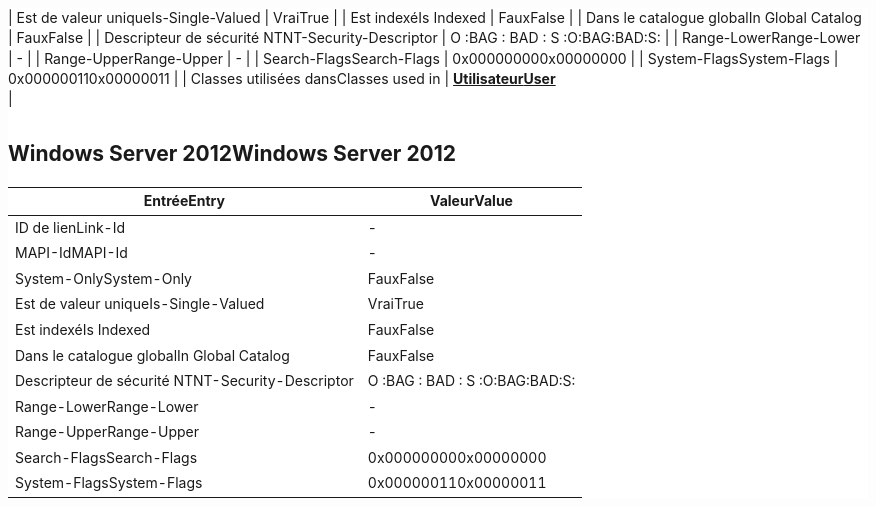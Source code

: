 | <span data-ttu-id="896c6-232">Est de valeur unique</span><span class="sxs-lookup"><span data-stu-id="896c6-232">Is-Single-Valued</span></span>       | <span data-ttu-id="896c6-233">Vrai</span><span class="sxs-lookup"><span data-stu-id="896c6-233">True</span></span>                              |
| <span data-ttu-id="896c6-234">Est indexé</span><span class="sxs-lookup"><span data-stu-id="896c6-234">Is Indexed</span></span>             | <span data-ttu-id="896c6-235">Faux</span><span class="sxs-lookup"><span data-stu-id="896c6-235">False</span></span>                             |
| <span data-ttu-id="896c6-236">Dans le catalogue global</span><span class="sxs-lookup"><span data-stu-id="896c6-236">In Global Catalog</span></span>      | <span data-ttu-id="896c6-237">Faux</span><span class="sxs-lookup"><span data-stu-id="896c6-237">False</span></span>                             |
| <span data-ttu-id="896c6-238">Descripteur de sécurité NT</span><span class="sxs-lookup"><span data-stu-id="896c6-238">NT-Security-Descriptor</span></span> | <span data-ttu-id="896c6-239">O :BAG : BAD : S :</span><span class="sxs-lookup"><span data-stu-id="896c6-239">O:BAG:BAD:S:</span></span>                      |
| <span data-ttu-id="896c6-240">Range-Lower</span><span class="sxs-lookup"><span data-stu-id="896c6-240">Range-Lower</span></span>            | \-                                |
| <span data-ttu-id="896c6-241">Range-Upper</span><span class="sxs-lookup"><span data-stu-id="896c6-241">Range-Upper</span></span>            | \-                                |
| <span data-ttu-id="896c6-242">Search-Flags</span><span class="sxs-lookup"><span data-stu-id="896c6-242">Search-Flags</span></span>           | <span data-ttu-id="896c6-243">0x00000000</span><span class="sxs-lookup"><span data-stu-id="896c6-243">0x00000000</span></span>                        |
| <span data-ttu-id="896c6-244">System-Flags</span><span class="sxs-lookup"><span data-stu-id="896c6-244">System-Flags</span></span>           | <span data-ttu-id="896c6-245">0x00000011</span><span class="sxs-lookup"><span data-stu-id="896c6-245">0x00000011</span></span>                        |
| <span data-ttu-id="896c6-246">Classes utilisées dans</span><span class="sxs-lookup"><span data-stu-id="896c6-246">Classes used in</span></span>        | [<span data-ttu-id="896c6-247">**Utilisateur**</span><span class="sxs-lookup"><span data-stu-id="896c6-247">**User**</span></span>](c-user.md)<br/> |



## <a name="windows-server-2012"></a><span data-ttu-id="896c6-248">Windows Server 2012</span><span class="sxs-lookup"><span data-stu-id="896c6-248">Windows Server 2012</span></span>



| <span data-ttu-id="896c6-249">Entrée</span><span class="sxs-lookup"><span data-stu-id="896c6-249">Entry</span></span> | <span data-ttu-id="896c6-250">Valeur</span><span class="sxs-lookup"><span data-stu-id="896c6-250">Value</span></span> |
|------------------------|-----------------------------------|
| <span data-ttu-id="896c6-251">ID de lien</span><span class="sxs-lookup"><span data-stu-id="896c6-251">Link-Id</span></span>                | \-                                |
| <span data-ttu-id="896c6-252">MAPI-Id</span><span class="sxs-lookup"><span data-stu-id="896c6-252">MAPI-Id</span></span>                | \-                                |
| <span data-ttu-id="896c6-253">System-Only</span><span class="sxs-lookup"><span data-stu-id="896c6-253">System-Only</span></span>            | <span data-ttu-id="896c6-254">Faux</span><span class="sxs-lookup"><span data-stu-id="896c6-254">False</span></span>                             |
| <span data-ttu-id="896c6-255">Est de valeur unique</span><span class="sxs-lookup"><span data-stu-id="896c6-255">Is-Single-Valued</span></span>       | <span data-ttu-id="896c6-256">Vrai</span><span class="sxs-lookup"><span data-stu-id="896c6-256">True</span></span>                              |
| <span data-ttu-id="896c6-257">Est indexé</span><span class="sxs-lookup"><span data-stu-id="896c6-257">Is Indexed</span></span>             | <span data-ttu-id="896c6-258">Faux</span><span class="sxs-lookup"><span data-stu-id="896c6-258">False</span></span>                             |
| <span data-ttu-id="896c6-259">Dans le catalogue global</span><span class="sxs-lookup"><span data-stu-id="896c6-259">In Global Catalog</span></span>      | <span data-ttu-id="896c6-260">Faux</span><span class="sxs-lookup"><span data-stu-id="896c6-260">False</span></span>                             |
| <span data-ttu-id="896c6-261">Descripteur de sécurité NT</span><span class="sxs-lookup"><span data-stu-id="896c6-261">NT-Security-Descriptor</span></span> | <span data-ttu-id="896c6-262">O :BAG : BAD : S :</span><span class="sxs-lookup"><span data-stu-id="896c6-262">O:BAG:BAD:S:</span></span>                      |
| <span data-ttu-id="896c6-263">Range-Lower</span><span class="sxs-lookup"><span data-stu-id="896c6-263">Range-Lower</span></span>            | \-                                |
| <span data-ttu-id="896c6-264">Range-Upper</span><span class="sxs-lookup"><span data-stu-id="896c6-264">Range-Upper</span></span>            | \-                                |
| <span data-ttu-id="896c6-265">Search-Flags</span><span class="sxs-lookup"><span data-stu-id="896c6-265">Search-Flags</span></span>           | <span data-ttu-id="896c6-266">0x00000000</span><span class="sxs-lookup"><span data-stu-id="896c6-266">0x00000000</span></span>                        |
| <span data-ttu-id="896c6-267">System-Flags</span><span class="sxs-lookup"><span data-stu-id="896c6-267">System-Flags</span></span>           | <span data-ttu-id="896c6-268">0x00000011</span><span class="sxs-lookup"><span data-stu-id="896c6-268">0x00000011</span></span>                        |